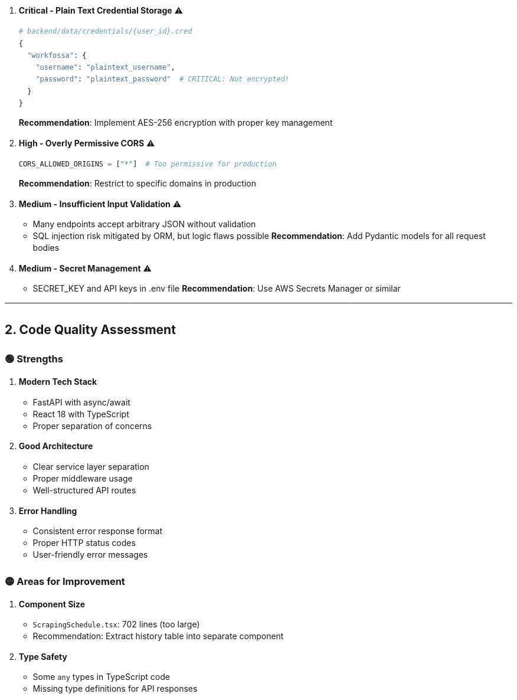 1. **Critical - Plain Text Credential Storage** ⚠️
   ```python
   # backend/data/credentials/{user_id}.cred
   {
     "workfossa": {
       "username": "plaintext_username",
       "password": "plaintext_password"  # CRITICAL: Not encrypted!
     }
   }
   ```
   **Recommendation**: Implement AES-256 encryption with proper key management

2. **High - Overly Permissive CORS** ⚠️
   ```python
   CORS_ALLOWED_ORIGINS = ["*"]  # Too permissive for production
   ```
   **Recommendation**: Restrict to specific domains in production

3. **Medium - Insufficient Input Validation** ⚠️
   - Many endpoints accept arbitrary JSON without validation
   - SQL injection risk mitigated by ORM, but logic flaws possible
   **Recommendation**: Add Pydantic models for all request bodies

4. **Medium - Secret Management** ⚠️
   - SECRET_KEY and API keys in .env file
   **Recommendation**: Use AWS Secrets Manager or similar

---

## 2. Code Quality Assessment

### 🟢 Strengths

1. **Modern Tech Stack**
   - FastAPI with async/await
   - React 18 with TypeScript
   - Proper separation of concerns

2. **Good Architecture**
   - Clear service layer separation
   - Proper middleware usage
   - Well-structured API routes

3. **Error Handling**
   - Consistent error response format
   - Proper HTTP status codes
   - User-friendly error messages

### 🟡 Areas for Improvement

1. **Component Size**
   - `ScrapingSchedule.tsx`: 702 lines (too large)
   - Recommendation: Extract history table into separate component

2. **Type Safety**
   - Some `any` types in TypeScript code
   - Missing type definitions for API responses
